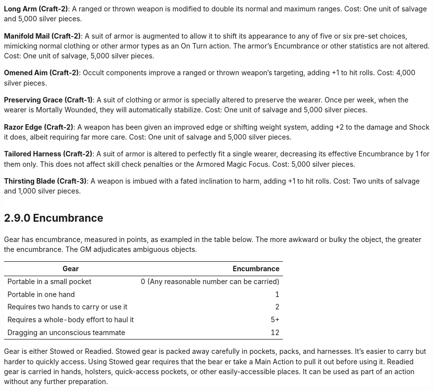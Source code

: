 **Long Arm (Craft-2)**: A ranged or thrown weapon is modified to double its normal and maximum ranges.
Cost: One unit of salvage and 5,000 silver pieces.

**Manifold Mail (Craft-2)**: A suit of armor is augmented to allow it to shift its appearance to any of five or six pre-set choices, mimicking normal clothing or other armor types as an On Turn action.
The armor’s Encumbrance or other statistics are not altered.
Cost: One unit of salvage, 5,000 silver pieces.

**Omened Aim (Craft-2)**: Occult components improve a ranged or thrown weapon’s targeting, adding +1 to hit rolls.
Cost: 4,000 silver pieces.

**Preserving Grace (Craft-1)**: A suit of clothing or armor is specially altered to preserve the wearer.
Once per week, when the wearer is Mortally Wounded, they will automatically stabilize.
Cost: One unit of salvage and 5,000 silver pieces.

**Razor Edge (Craft-2)**: A weapon has been given an improved edge or shifting weight system, adding +2 to the damage and Shock it does, albeit requiring far more care.
Cost: One unit of salvage and 5,000 silver pieces.

**Tailored Harness (Craft-2)**: A suit of armor is altered to perfectly fit a single wearer, decreasing its effective Encumbrance by 1 for them only.
This does not affect skill check penalties or the Armored Magic Focus.
Cost: 5,000 silver pieces.

**Thirsting Blade (Craft-3)**: A weapon is imbued with a fated inclination to harm, adding +1 to hit rolls.
Cost: Two units of salvage and 1,000 silver pieces.

## 2.9.0 Encumbrance

Gear has encumbrance, measured in points, as exampled in the table below.
The more awkward or bulky the object, the greater the encumbrance.
The GM adjudicates ambiguous objects.

| Gear                                    |                              Encumbrance |
| --------------------------------------- | ---------------------------------------: |
| Portable in a small pocket              | 0 (Any reasonable number can be carried) |
| Portable in one hand                    |                                        1 |
| Requires two hands to carry or use it   |                                        2 |
| Requires a whole-body effort to haul it |                                       5+ |
| Dragging an unconscious teammate        |                                       12 |

Gear is either Stowed or Readied.
Stowed gear is packed away carefully in pockets, packs, and harnesses.
It’s easier to carry but harder to quickly access.
Using Stowed gear requires that the bear er take a Main Action to pull it out before using it.
Readied gear is carried in hands, holsters, quick-access pockets, or other easily-accessible places.
It can be used as part of an action without any further preparation.
